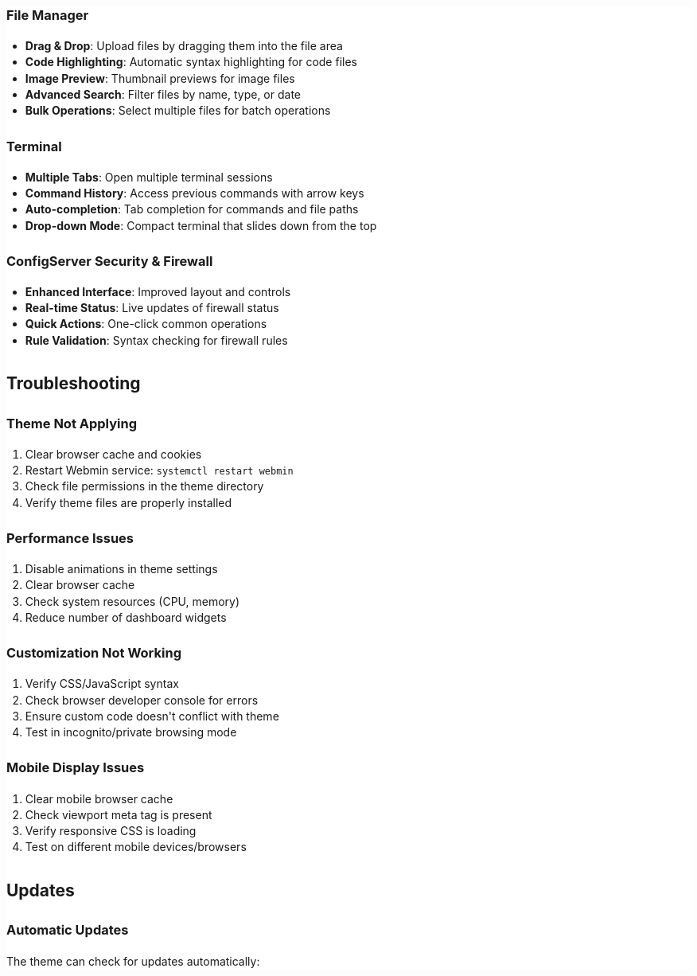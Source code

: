 ### File Manager
- **Drag & Drop**: Upload files by dragging them into the file area
- **Code Highlighting**: Automatic syntax highlighting for code files
- **Image Preview**: Thumbnail previews for image files
- **Advanced Search**: Filter files by name, type, or date
- **Bulk Operations**: Select multiple files for batch operations

### Terminal
- **Multiple Tabs**: Open multiple terminal sessions
- **Command History**: Access previous commands with arrow keys
- **Auto-completion**: Tab completion for commands and file paths
- **Drop-down Mode**: Compact terminal that slides down from the top

### ConfigServer Security & Firewall
- **Enhanced Interface**: Improved layout and controls
- **Real-time Status**: Live updates of firewall status
- **Quick Actions**: One-click common operations
- **Rule Validation**: Syntax checking for firewall rules

## Troubleshooting

### Theme Not Applying
1. Clear browser cache and cookies
2. Restart Webmin service: `systemctl restart webmin`
3. Check file permissions in the theme directory
4. Verify theme files are properly installed

### Performance Issues
1. Disable animations in theme settings
2. Clear browser cache
3. Check system resources (CPU, memory)
4. Reduce number of dashboard widgets

### Customization Not Working
1. Verify CSS/JavaScript syntax
2. Check browser developer console for errors
3. Ensure custom code doesn't conflict with theme
4. Test in incognito/private browsing mode

### Mobile Display Issues
1. Clear mobile browser cache
2. Check viewport meta tag is present
3. Verify responsive CSS is loading
4. Test on different mobile devices/browsers

## Updates

### Automatic Updates
The theme can check for updates automatically:
